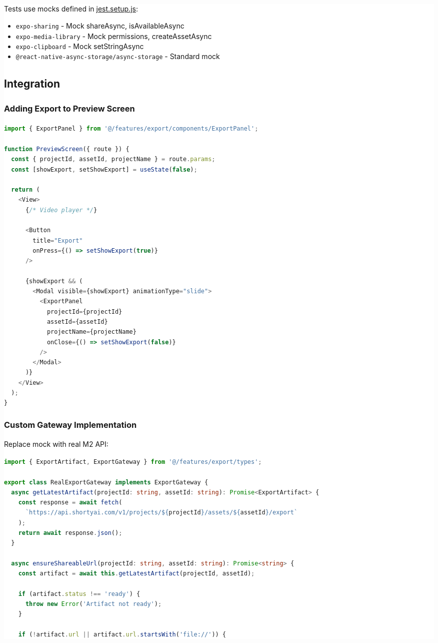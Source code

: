 Tests use mocks defined in [jest.setup.js](../jest.setup.js):
- `expo-sharing` - Mock shareAsync, isAvailableAsync
- `expo-media-library` - Mock permissions, createAssetAsync
- `expo-clipboard` - Mock setStringAsync
- `@react-native-async-storage/async-storage` - Standard mock

## Integration

### Adding Export to Preview Screen

```typescript
import { ExportPanel } from '@/features/export/components/ExportPanel';

function PreviewScreen({ route }) {
  const { projectId, assetId, projectName } = route.params;
  const [showExport, setShowExport] = useState(false);

  return (
    <View>
      {/* Video player */}

      <Button
        title="Export"
        onPress={() => setShowExport(true)}
      />

      {showExport && (
        <Modal visible={showExport} animationType="slide">
          <ExportPanel
            projectId={projectId}
            assetId={assetId}
            projectName={projectName}
            onClose={() => setShowExport(false)}
          />
        </Modal>
      )}
    </View>
  );
}
```

### Custom Gateway Implementation

Replace mock with real M2 API:

```typescript
import { ExportArtifact, ExportGateway } from '@/features/export/types';

export class RealExportGateway implements ExportGateway {
  async getLatestArtifact(projectId: string, assetId: string): Promise<ExportArtifact> {
    const response = await fetch(
      `https://api.shortyai.com/v1/projects/${projectId}/assets/${assetId}/export`
    );
    return await response.json();
  }

  async ensureShareableUrl(projectId: string, assetId: string): Promise<string> {
    const artifact = await this.getLatestArtifact(projectId, assetId);

    if (artifact.status !== 'ready') {
      throw new Error('Artifact not ready');
    }

    if (!artifact.url || artifact.url.startsWith('file://')) {
```
